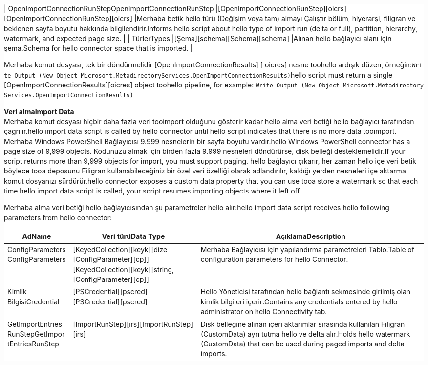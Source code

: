 | <span data-ttu-id="74f12-323">OpenImportConnectionRunStep</span><span class="sxs-lookup"><span data-stu-id="74f12-323">OpenImportConnectionRunStep</span></span> |<span data-ttu-id="74f12-324">[OpenImportConnectionRunStep][oicrs]</span><span class="sxs-lookup"><span data-stu-id="74f12-324">[OpenImportConnectionRunStep][oicrs]</span></span> |<span data-ttu-id="74f12-325">Merhaba betik hello türü (Değişim veya tam) almayı Çalıştır bölüm, hiyerarşi, filigran ve beklenen sayfa boyutu hakkında bilgilendirir.</span><span class="sxs-lookup"><span data-stu-id="74f12-325">Informs hello script about hello type of import run (delta or full), partition, hierarchy, watermark, and expected page size.</span></span> |
| <span data-ttu-id="74f12-326">Türler</span><span class="sxs-lookup"><span data-stu-id="74f12-326">Types</span></span> |<span data-ttu-id="74f12-327">[Şema][schema]</span><span class="sxs-lookup"><span data-stu-id="74f12-327">[Schema][schema]</span></span> |<span data-ttu-id="74f12-328">Alınan hello bağlayıcı alanı için şema.</span><span class="sxs-lookup"><span data-stu-id="74f12-328">Schema for hello connector space that is imported.</span></span> |

<span data-ttu-id="74f12-329">Merhaba komut dosyası, tek bir döndürmelidir [OpenImportConnectionResults] [ oicres] nesne toohello ardışık düzen, örneğin:`Write-Output (New-Object Microsoft.MetadirectoryServices.OpenImportConnectionResults)`</span><span class="sxs-lookup"><span data-stu-id="74f12-329">hello script must return a single [OpenImportConnectionResults][oicres] object toohello pipeline, for example: `Write-Output (New-Object Microsoft.MetadirectoryServices.OpenImportConnectionResults)`</span></span>

<span data-ttu-id="74f12-330">**Veri alma**</span><span class="sxs-lookup"><span data-stu-id="74f12-330">**Import Data**</span></span>  
<span data-ttu-id="74f12-331">Merhaba komut dosyası hiçbir daha fazla veri tooimport olduğunu gösterir kadar hello alma veri betiği hello bağlayıcı tarafından çağrılır.</span><span class="sxs-lookup"><span data-stu-id="74f12-331">hello import data script is called by hello connector until hello script indicates that there is no more data tooimport.</span></span> <span data-ttu-id="74f12-332">Merhaba Windows PowerShell Bağlayıcısı 9.999 nesnelerin bir sayfa boyutu vardır.</span><span class="sxs-lookup"><span data-stu-id="74f12-332">hello Windows PowerShell connector has a page size of 9,999 objects.</span></span> <span data-ttu-id="74f12-333">Kodunuzu almak için birden fazla 9.999 nesneleri döndürürse, disk belleği desteklemelidir.</span><span class="sxs-lookup"><span data-stu-id="74f12-333">If your script returns more than 9,999 objects for import, you must support paging.</span></span> <span data-ttu-id="74f12-334">hello bağlayıcı çıkarır, her zaman hello içe veri betik böylece tooa deposunu Filigran kullanabileceğiniz bir özel veri özelliği olarak adlandırılır, kaldığı yerden nesneleri içe aktarma komut dosyanızı sürdürür.</span><span class="sxs-lookup"><span data-stu-id="74f12-334">hello connector exposes a custom data property that you can use tooa store a watermark so that each time hello import data script is called, your script resumes importing objects where it left off.</span></span>

<span data-ttu-id="74f12-335">Merhaba alma veri betiği hello bağlayıcısından şu parametreler hello alır:</span><span class="sxs-lookup"><span data-stu-id="74f12-335">hello import data script receives hello following parameters from hello connector:</span></span>

| <span data-ttu-id="74f12-336">Ad</span><span class="sxs-lookup"><span data-stu-id="74f12-336">Name</span></span> | <span data-ttu-id="74f12-337">Veri türü</span><span class="sxs-lookup"><span data-stu-id="74f12-337">Data Type</span></span> | <span data-ttu-id="74f12-338">Açıklama</span><span class="sxs-lookup"><span data-stu-id="74f12-338">Description</span></span> |
| --- | --- | --- |
| <span data-ttu-id="74f12-339">ConfigParameters</span><span class="sxs-lookup"><span data-stu-id="74f12-339">ConfigParameters</span></span> |<span data-ttu-id="74f12-340">[KeyedCollection][keyk][dize [ConfigParameter][cp]]</span><span class="sxs-lookup"><span data-stu-id="74f12-340">[KeyedCollection][keyk][string, [ConfigParameter][cp]]</span></span> |<span data-ttu-id="74f12-341">Merhaba Bağlayıcısı için yapılandırma parametreleri Tablo.</span><span class="sxs-lookup"><span data-stu-id="74f12-341">Table of configuration parameters for hello Connector.</span></span> |
| <span data-ttu-id="74f12-342">Kimlik Bilgisi</span><span class="sxs-lookup"><span data-stu-id="74f12-342">Credential</span></span> |<span data-ttu-id="74f12-343">[PSCredential][pscred]</span><span class="sxs-lookup"><span data-stu-id="74f12-343">[PSCredential][pscred]</span></span> |<span data-ttu-id="74f12-344">Hello Yöneticisi tarafından hello bağlantı sekmesinde girilmiş olan kimlik bilgileri içerir.</span><span class="sxs-lookup"><span data-stu-id="74f12-344">Contains any credentials entered by hello administrator on hello Connectivity tab.</span></span> |
| <span data-ttu-id="74f12-345">GetImportEntriesRunStep</span><span class="sxs-lookup"><span data-stu-id="74f12-345">GetImportEntriesRunStep</span></span> |<span data-ttu-id="74f12-346">[ImportRunStep][irs]</span><span class="sxs-lookup"><span data-stu-id="74f12-346">[ImportRunStep][irs]</span></span> |<span data-ttu-id="74f12-347">Disk belleğine alınan içeri aktarımlar sırasında kullanılan Filigran (CustomData) ayrı tutma hello ve delta alır.</span><span class="sxs-lookup"><span data-stu-id="74f12-347">Holds hello watermark (CustomData) that can be used during paged imports and delta imports.</span></span> |